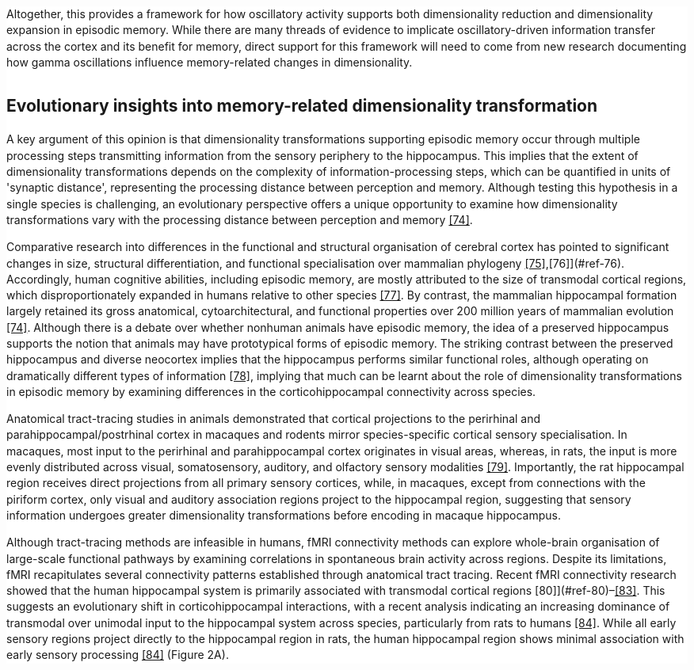Altogether, this provides a framework for how oscillatory activity supports both dimensionality reduction and dimensionality expansion in episodic memory. While there are many threads of evidence to implicate oscillatory-driven information transfer across the cortex and its benefit for memory, direct support for this framework will need to come from new research documenting how gamma oscillations influence memory-related changes in dimensionality.

## Evolutionary insights into memory-related dimensionality transformation

A key argument of this opinion is that dimensionality transformations supporting episodic memory occur through multiple processing steps transmitting information from the sensory periphery to the hippocampus. This implies that the extent of dimensionality transformations depends on the complexity of information-processing steps, which can be quantified in units of 'synaptic distance', representing the processing distance between perception and memory. Although testing this hypothesis in a single species is challenging, an evolutionary perspective offers a unique opportunity to examine how dimensionality transformations vary with the processing distance between perception and memory [[74]](#ref-74).

Comparative research into differences in the functional and structural organisation of cerebral cortex has pointed to significant changes in size, structural differentiation, and functional specialisation over mammalian phylogeny [[75]](#ref-75),[76]](#ref-76). Accordingly, human cognitive abilities, including episodic memory, are mostly attributed to the size of transmodal cortical regions, which disproportionately expanded in humans relative to other species [[77]](#ref-77). By contrast, the mammalian hippocampal formation largely retained its gross anatomical, cytoarchitectural, and functional properties over 200 million years of mammalian evolution [[74]](#ref-74). Although there is a debate over whether nonhuman animals have episodic memory, the idea of a preserved hippocampus supports the notion that animals may have prototypical forms of episodic memory. The striking contrast between the preserved hippocampus and diverse neocortex implies that the hippocampus performs similar functional roles, although operating on dramatically different types of information [[78]](#ref-78), implying that much can be learnt about the role of dimensionality transformations in episodic memory by examining differences in the corticohippocampal connectivity across species.

Anatomical tract-tracing studies in animals demonstrated that cortical projections to the perirhinal and parahippocampal/postrhinal cortex in macaques and rodents mirror species-specific cortical sensory specialisation. In macaques, most input to the perirhinal and parahippocampal cortex originates in visual areas, whereas, in rats, the input is more evenly distributed across visual, somatosensory, auditory, and olfactory sensory modalities [[79]](#ref-79). Importantly, the rat hippocampal region receives direct projections from all primary sensory cortices, while, in macaques, except from connections with the piriform cortex, only visual and auditory association regions project to the hippocampal region, suggesting that sensory information undergoes greater dimensionality transformations before encoding in macaque hippocampus.

Although tract-tracing methods are infeasible in humans, fMRI connectivity methods can explore whole-brain organisation of large-scale functional pathways by examining correlations in spontaneous brain activity across regions. Despite its limitations, fMRI recapitulates several connectivity patterns established through anatomical tract tracing. Recent fMRI connectivity research showed that the human hippocampal system is primarily associated with transmodal cortical regions [80]](#ref-80)–[[83]](#ref-83). This suggests an evolutionary shift in corticohippocampal interactions, with a recent analysis indicating an increasing dominance of transmodal over unimodal input to the hippocampal system across species, particularly from rats to humans [[84]](#ref-84). While all early sensory regions project directly to the hippocampal region in rats, the human hippocampal region shows minimal association with early sensory processing [[84]](#ref-84) (Figure 2A).

